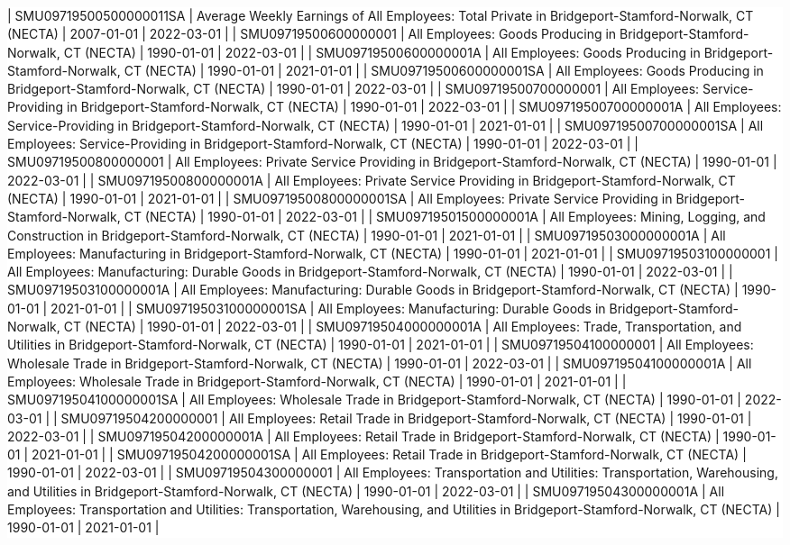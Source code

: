 | SMU09719500500000011SA | Average Weekly Earnings of All Employees: Total Private in Bridgeport-Stamford-Norwalk, CT (NECTA)                                                                         | 2007-01-01          | 2022-03-01        |
| SMU09719500600000001   | All Employees: Goods Producing in Bridgeport-Stamford-Norwalk, CT (NECTA)                                                                                                  | 1990-01-01          | 2022-03-01        |
| SMU09719500600000001A  | All Employees: Goods Producing in Bridgeport-Stamford-Norwalk, CT (NECTA)                                                                                                  | 1990-01-01          | 2021-01-01        |
| SMU09719500600000001SA | All Employees: Goods Producing in Bridgeport-Stamford-Norwalk, CT (NECTA)                                                                                                  | 1990-01-01          | 2022-03-01        |
| SMU09719500700000001   | All Employees: Service-Providing in Bridgeport-Stamford-Norwalk, CT (NECTA)                                                                                                | 1990-01-01          | 2022-03-01        |
| SMU09719500700000001A  | All Employees: Service-Providing in Bridgeport-Stamford-Norwalk, CT (NECTA)                                                                                                | 1990-01-01          | 2021-01-01        |
| SMU09719500700000001SA | All Employees: Service-Providing in Bridgeport-Stamford-Norwalk, CT (NECTA)                                                                                                | 1990-01-01          | 2022-03-01        |
| SMU09719500800000001   | All Employees: Private Service Providing in Bridgeport-Stamford-Norwalk, CT (NECTA)                                                                                        | 1990-01-01          | 2022-03-01        |
| SMU09719500800000001A  | All Employees: Private Service Providing in Bridgeport-Stamford-Norwalk, CT (NECTA)                                                                                        | 1990-01-01          | 2021-01-01        |
| SMU09719500800000001SA | All Employees: Private Service Providing in Bridgeport-Stamford-Norwalk, CT (NECTA)                                                                                        | 1990-01-01          | 2022-03-01        |
| SMU09719501500000001A  | All Employees: Mining, Logging, and Construction in Bridgeport-Stamford-Norwalk, CT (NECTA)                                                                                | 1990-01-01          | 2021-01-01        |
| SMU09719503000000001A  | All Employees: Manufacturing in Bridgeport-Stamford-Norwalk, CT (NECTA)                                                                                                    | 1990-01-01          | 2021-01-01        |
| SMU09719503100000001   | All Employees: Manufacturing: Durable Goods in Bridgeport-Stamford-Norwalk, CT (NECTA)                                                                                     | 1990-01-01          | 2022-03-01        |
| SMU09719503100000001A  | All Employees: Manufacturing: Durable Goods in Bridgeport-Stamford-Norwalk, CT (NECTA)                                                                                     | 1990-01-01          | 2021-01-01        |
| SMU09719503100000001SA | All Employees: Manufacturing: Durable Goods in Bridgeport-Stamford-Norwalk, CT (NECTA)                                                                                     | 1990-01-01          | 2022-03-01        |
| SMU09719504000000001A  | All Employees: Trade, Transportation, and Utilities in Bridgeport-Stamford-Norwalk, CT (NECTA)                                                                             | 1990-01-01          | 2021-01-01        |
| SMU09719504100000001   | All Employees: Wholesale Trade in Bridgeport-Stamford-Norwalk, CT (NECTA)                                                                                                  | 1990-01-01          | 2022-03-01        |
| SMU09719504100000001A  | All Employees: Wholesale Trade in Bridgeport-Stamford-Norwalk, CT (NECTA)                                                                                                  | 1990-01-01          | 2021-01-01        |
| SMU09719504100000001SA | All Employees: Wholesale Trade in Bridgeport-Stamford-Norwalk, CT (NECTA)                                                                                                  | 1990-01-01          | 2022-03-01        |
| SMU09719504200000001   | All Employees: Retail Trade in Bridgeport-Stamford-Norwalk, CT (NECTA)                                                                                                     | 1990-01-01          | 2022-03-01        |
| SMU09719504200000001A  | All Employees: Retail Trade in Bridgeport-Stamford-Norwalk, CT (NECTA)                                                                                                     | 1990-01-01          | 2021-01-01        |
| SMU09719504200000001SA | All Employees: Retail Trade in Bridgeport-Stamford-Norwalk, CT (NECTA)                                                                                                     | 1990-01-01          | 2022-03-01        |
| SMU09719504300000001   | All Employees: Transportation and Utilities: Transportation, Warehousing, and Utilities in Bridgeport-Stamford-Norwalk, CT (NECTA)                                         | 1990-01-01          | 2022-03-01        |
| SMU09719504300000001A  | All Employees: Transportation and Utilities: Transportation, Warehousing, and Utilities in Bridgeport-Stamford-Norwalk, CT (NECTA)                                         | 1990-01-01          | 2021-01-01        |